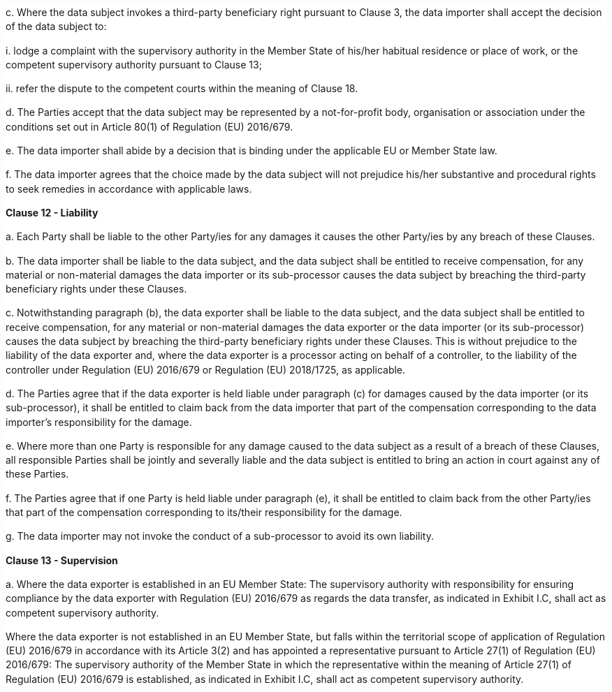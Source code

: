 c. Where the data subject invokes a third-party beneficiary right pursuant to Clause 3, the data importer shall accept the decision of the data subject to: 

i. lodge a complaint with the supervisory authority in the Member State of his/her habitual residence or place of work, or the competent supervisory authority pursuant to Clause 13; 

ii. refer the dispute to the competent courts within the meaning of Clause 18\. 

d. The Parties accept that the data subject may be represented by a not-for-profit body, organisation or association under the conditions set out in Article 80(1) of Regulation (EU) 2016/679\. 

e. The data importer shall abide by a decision that is binding under the applicable EU or Member State law. 

f. The data importer agrees that the choice made by the data subject will not prejudice his/her substantive and procedural rights to seek remedies in accordance with applicable laws. 

**Clause 12 - Liability**

a. Each Party shall be liable to the other Party/ies for any damages it causes the other Party/ies by any breach of these Clauses. 

b. The data importer shall be liable to the data subject, and the data subject shall be entitled to receive compensation, for any material or non-material damages the data importer or its sub-processor causes the data subject by breaching the third-party beneficiary rights under these Clauses. 

c. Notwithstanding paragraph (b), the data exporter shall be liable to the data subject, and the data subject shall be entitled to receive compensation, for any material or non-material damages the data exporter or the data importer (or its sub-processor) causes the data subject by breaching the third-party beneficiary rights under these Clauses. This is without prejudice to the liability of the data exporter and, where the data exporter is a processor acting on behalf of a controller, to the liability of the controller under Regulation (EU) 2016/679 or Regulation (EU) 2018/1725, as applicable. 

d. The Parties agree that if the data exporter is held liable under paragraph (c) for damages caused by the data importer (or its sub-processor), it shall be entitled to claim back from the data importer that part of the compensation corresponding to the data importer’s responsibility for the damage. 

e. Where more than one Party is responsible for any damage caused to the data subject as a result of a breach of these Clauses, all responsible Parties shall be jointly and severally liable and the data subject is entitled to bring an action in court against any of these Parties. 

f. The Parties agree that if one Party is held liable under paragraph (e), it shall be entitled to claim back from the other Party/ies that part of the compensation corresponding to its/their responsibility for the damage. 

g. The data importer may not invoke the conduct of a sub-processor to avoid its own liability. 

**Clause 13 - Supervision**

a. Where the data exporter is established in an EU Member State: The supervisory authority with responsibility for ensuring compliance by the data exporter with Regulation (EU) 2016/679 as regards the data transfer, as indicated in Exhibit I.C, shall act as competent supervisory authority. 

Where the data exporter is not established in an EU Member State, but falls within the territorial scope of application of Regulation (EU) 2016/679 in accordance with its Article 3(2) and has appointed a representative pursuant to Article 27(1) of Regulation (EU) 2016/679: The supervisory authority of the Member State in which the representative within the meaning of Article 27(1) of Regulation (EU) 2016/679 is established, as indicated in Exhibit I.C, shall act as competent supervisory authority. 
